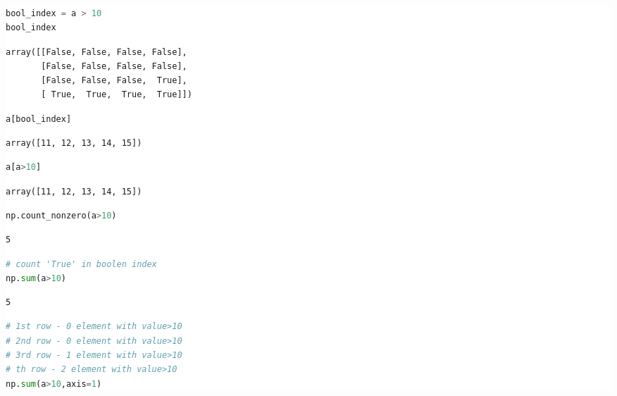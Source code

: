 


```python
bool_index = a > 10
bool_index
```




    array([[False, False, False, False],
           [False, False, False, False],
           [False, False, False,  True],
           [ True,  True,  True,  True]])




```python
a[bool_index]
```




    array([11, 12, 13, 14, 15])




```python
a[a>10]
```




    array([11, 12, 13, 14, 15])




```python
np.count_nonzero(a>10)
```




    5




```python
# count 'True' in boolen index
np.sum(a>10)
```




    5




```python
# 1st row - 0 element with value>10
# 2nd row - 0 element with value>10
# 3rd row - 1 element with value>10
# th row - 2 element with value>10
np.sum(a>10,axis=1)
```
